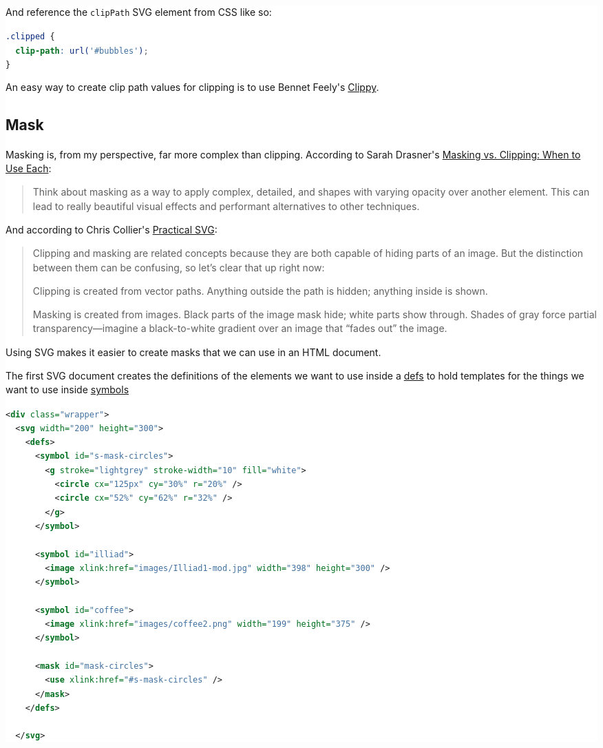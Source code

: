 And reference the `clipPath` SVG element from CSS like so:

```css
.clipped {
  clip-path: url('#bubbles');
}
```

An easy way to create clip path values for clipping is to use Bennet Feely's [Clippy](https://bennettfeely.com/clippy/).

## Mask

Masking is, from my perspective, far more complex than clipping. According to Sarah Drasner's [Masking vs. Clipping: When to Use Each](https://css-tricks.com/masking-vs-clipping-use/):

> Think about masking as a way to apply complex, detailed, and shapes with varying opacity over another element. This can lead to really beautiful visual effects and performant alternatives to other techniques.

And according to Chris Collier's [Practical SVG](https://abookapart.com/products/practical-svg):

> Clipping and masking are related concepts because they are both capable of hiding parts of an image. But the distinction between them can be confusing, so let’s clear that up right now:
>
> Clipping is created from vector paths. Anything outside the path is hidden; anything inside is shown.
>
> Masking is created from images. Black parts of the image mask hide; white parts show through. Shades of gray force partial transparency—imagine a black-to-white gradient over an image that “fades out” the image.

Using SVG makes it easier to create masks that we can use in an HTML document.

The first SVG document creates the definitions of the elements we want to use inside a [defs](https://developer.mozilla.org/en-US/docs/Web/SVG/Element/defs) to hold templates for the things we want to use inside [symbols](https://developer.mozilla.org/en-US/docs/Web/SVG/Element/defs)

```xml
<div class="wrapper">
  <svg width="200" height="300">
    <defs>
      <symbol id="s-mask-circles">
        <g stroke="lightgrey" stroke-width="10" fill="white">
          <circle cx="125px" cy="30%" r="20%" />
          <circle cx="52%" cy="62%" r="32%" />
        </g>
      </symbol>

      <symbol id="illiad">
        <image xlink:href="images/Illiad1-mod.jpg" width="398" height="300" />
      </symbol>

      <symbol id="coffee">
        <image xlink:href="images/coffee2.png" width="199" height="375" />
      </symbol>

      <mask id="mask-circles">
        <use xlink:href="#s-mask-circles" />
      </mask>
    </defs>

  </svg>
```
